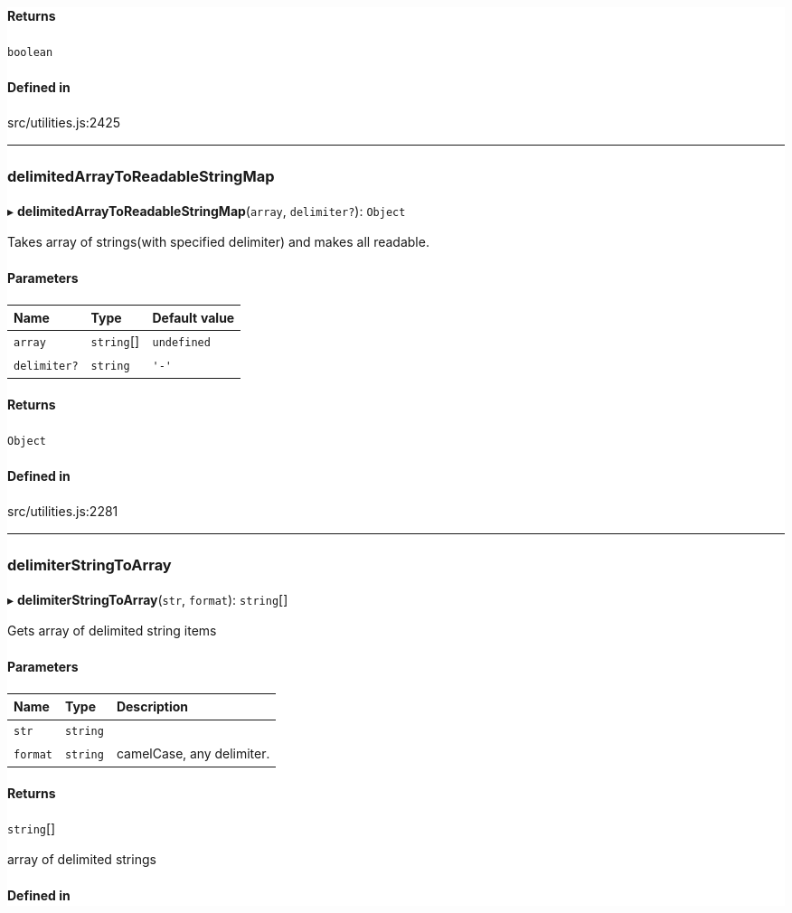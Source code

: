 #### Returns

`boolean`

#### Defined in

src/utilities.js:2425

___

### delimitedArrayToReadableStringMap

▸ **delimitedArrayToReadableStringMap**(`array`, `delimiter?`): `Object`

Takes array of strings(with specified delimiter) and makes all readable.

#### Parameters

| Name | Type | Default value |
| :------ | :------ | :------ |
| `array` | `string`[] | `undefined` |
| `delimiter?` | `string` | `'-'` |

#### Returns

`Object`

#### Defined in

src/utilities.js:2281

___

### delimiterStringToArray

▸ **delimiterStringToArray**(`str`, `format`): `string`[]

Gets array of delimited string items

#### Parameters

| Name | Type | Description |
| :------ | :------ | :------ |
| `str` | `string` |  |
| `format` | `string` | camelCase, any delimiter. |

#### Returns

`string`[]

array of delimited strings

#### Defined in

